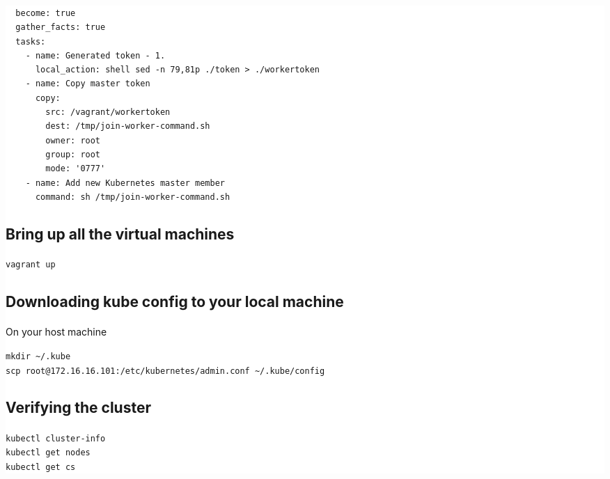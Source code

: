 ```
  become: true
  gather_facts: true
  tasks:
    - name: Generated token - 1.
      local_action: shell sed -n 79,81p ./token > ./workertoken
    - name: Copy master token
      copy:
        src: /vagrant/workertoken
        dest: /tmp/join-worker-command.sh
        owner: root
        group: root
        mode: '0777'
    - name: Add new Kubernetes master member
      command: sh /tmp/join-worker-command.sh

```
## Bring up all the virtual machines
```
vagrant up
```
## Downloading kube config to your local machine
On your host machine
```
mkdir ~/.kube
scp root@172.16.16.101:/etc/kubernetes/admin.conf ~/.kube/config
```

## Verifying the cluster
```
kubectl cluster-info
kubectl get nodes
kubectl get cs
```
